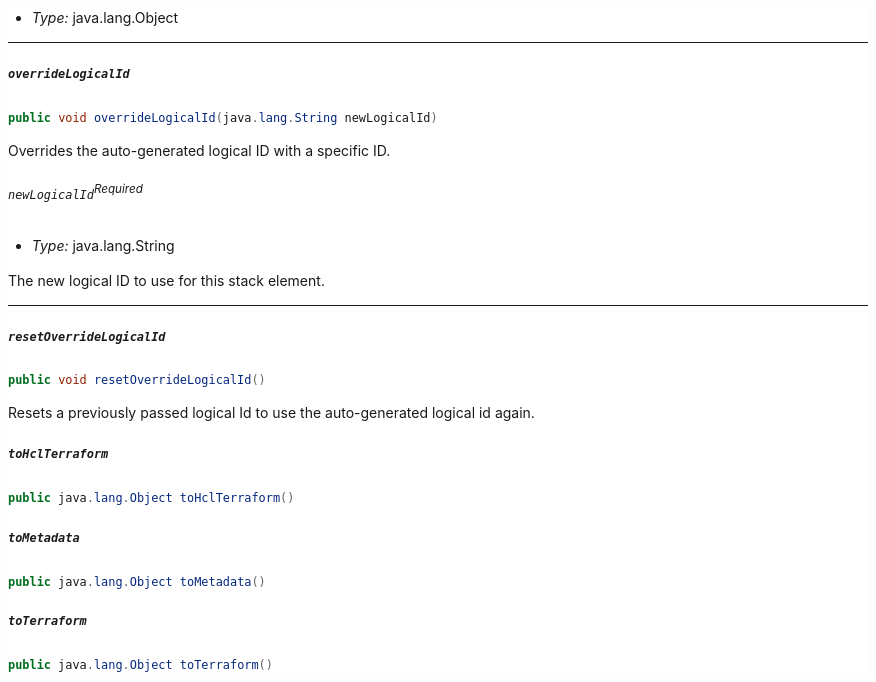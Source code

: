 - *Type:* java.lang.Object

---

##### `overrideLogicalId` <a name="overrideLogicalId" id="@cdktf/provider-azurerm.cdnFrontdoorSecurityPolicy.CdnFrontdoorSecurityPolicy.overrideLogicalId"></a>

```java
public void overrideLogicalId(java.lang.String newLogicalId)
```

Overrides the auto-generated logical ID with a specific ID.

###### `newLogicalId`<sup>Required</sup> <a name="newLogicalId" id="@cdktf/provider-azurerm.cdnFrontdoorSecurityPolicy.CdnFrontdoorSecurityPolicy.overrideLogicalId.parameter.newLogicalId"></a>

- *Type:* java.lang.String

The new logical ID to use for this stack element.

---

##### `resetOverrideLogicalId` <a name="resetOverrideLogicalId" id="@cdktf/provider-azurerm.cdnFrontdoorSecurityPolicy.CdnFrontdoorSecurityPolicy.resetOverrideLogicalId"></a>

```java
public void resetOverrideLogicalId()
```

Resets a previously passed logical Id to use the auto-generated logical id again.

##### `toHclTerraform` <a name="toHclTerraform" id="@cdktf/provider-azurerm.cdnFrontdoorSecurityPolicy.CdnFrontdoorSecurityPolicy.toHclTerraform"></a>

```java
public java.lang.Object toHclTerraform()
```

##### `toMetadata` <a name="toMetadata" id="@cdktf/provider-azurerm.cdnFrontdoorSecurityPolicy.CdnFrontdoorSecurityPolicy.toMetadata"></a>

```java
public java.lang.Object toMetadata()
```

##### `toTerraform` <a name="toTerraform" id="@cdktf/provider-azurerm.cdnFrontdoorSecurityPolicy.CdnFrontdoorSecurityPolicy.toTerraform"></a>

```java
public java.lang.Object toTerraform()
```
